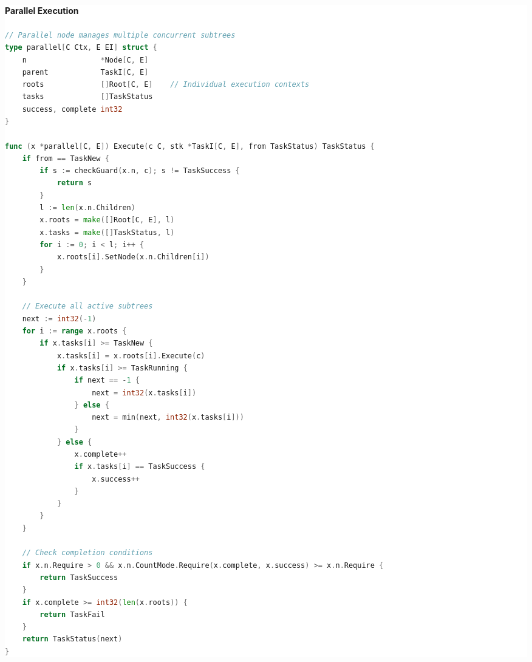 #### Parallel Execution

```go
// Parallel node manages multiple concurrent subtrees
type parallel[C Ctx, E EI] struct {
	n                 *Node[C, E]
	parent            TaskI[C, E]
	roots             []Root[C, E]    // Individual execution contexts
	tasks             []TaskStatus
	success, complete int32
}

func (x *parallel[C, E]) Execute(c C, stk *TaskI[C, E], from TaskStatus) TaskStatus {
	if from == TaskNew {
		if s := checkGuard(x.n, c); s != TaskSuccess {
			return s
		}
		l := len(x.n.Children)
		x.roots = make([]Root[C, E], l)
		x.tasks = make([]TaskStatus, l)
		for i := 0; i < l; i++ {
			x.roots[i].SetNode(x.n.Children[i])
		}
	}
	
	// Execute all active subtrees
	next := int32(-1)
	for i := range x.roots {
		if x.tasks[i] >= TaskNew {
			x.tasks[i] = x.roots[i].Execute(c)
			if x.tasks[i] >= TaskRunning {
				if next == -1 {
					next = int32(x.tasks[i])
				} else {
					next = min(next, int32(x.tasks[i]))
				}
			} else {
				x.complete++
				if x.tasks[i] == TaskSuccess {
					x.success++
				}
			}
		}
	}
	
	// Check completion conditions
	if x.n.Require > 0 && x.n.CountMode.Require(x.complete, x.success) >= x.n.Require {
		return TaskSuccess
	}
	if x.complete >= int32(len(x.roots)) {
		return TaskFail
	}
	return TaskStatus(next)
}
```
